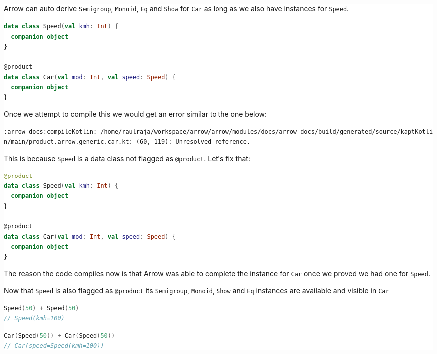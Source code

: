 Arrow can auto derive `Semigroup`, `Monoid`, `Eq` and `Show` for `Car` as long as we also have instances for `Speed`.

```kotlin
data class Speed(val kmh: Int) {
  companion object
}

@product
data class Car(val mod: Int, val speed: Speed) {
  companion object
}
```

Once we attempt to compile this we would get an error similar to the one below:

```$xslt
:arrow-docs:compileKotlin: /home/raulraja/workspace/arrow/arrow/modules/docs/arrow-docs/build/generated/source/kaptKotlin/main/product.arrow.generic.car.kt: (60, 119): Unresolved reference.
```

This is because `Speed` is a data class not flagged as `@product`. Let's fix that:

```kotlin
@product
data class Speed(val kmh: Int) {
  companion object
}

@product
data class Car(val mod: Int, val speed: Speed) {
  companion object
}
```

The reason the code compiles now is that Arrow was able to complete the instance for `Car` once we proved we had one for `Speed`. 

Now that `Speed` is also flagged as `@product` its `Semigroup`, `Monoid`, `Show` and `Eq` instances are available and visible in `Car`

```kotlin
Speed(50) + Speed(50)
// Speed(kmh=100)
```

```kotlin
Car(Speed(50)) + Car(Speed(50))
// Car(speed=Speed(kmh=100))
```
